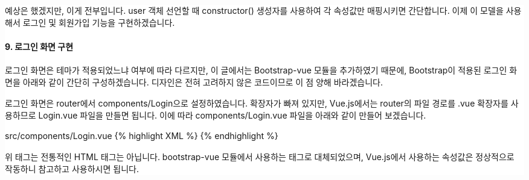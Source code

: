 예상은 했겠지만, 이게 전부입니다. user 객체 선언할 때 constructor() 생성자를 사용하여 각 속성값만 매핑시키면 간단합니다.
이제 이 모델을 사용해서 로그인 및 회원가입 기능을 구현하겠습니다.


#### 9. 로그인 화면 구현

로그인 화면은 테마가 적용되었느냐 여부에 따라 다르지만, 이 글에서는 Bootstrap-vue 모듈을 추가하였기 때문에, Bootstrap이 적용된 로그인 화면을 아래와 같이 간단히 구성하겠습니다.
디자인은 전혀 고려하지 않은 코드이므로 이 점 양해 바라겠습니다.

로그인 화면은 router에서 components/Login으로 설정하였습니다. 확장자가 빠져 있지만, Vue.js에서는 router의 파일 경로를 .vue 확장자를 사용하므로
Login.vue 파일을 만들면 됩니다. 이에 따라 components/Login.vue 파일을 아래와 같이 만들어 보겠습니다.

src/components/Login.vue
{% highlight XML %}
<template>
  <div>
    <b-form @submit="handleLogin">
      <b-row>
        <b-col sm="3"><label for="username">Username:</label></b-col>
        <b-col sm="9">
          <b-form-input
            id="username"
            v-model="user.username"
            type="text"
            required
            placeholder="Username"
          ></b-form-input>
        </b-col>
      </b-row>

      <b-row>
        <b-col sm="3"><label for="password">Password:</label></b-col>
        <b-col sm="9">
          <b-form-input
            id="password"
            v-model="user.password"
            type="password"
            required
            placeholder="Password"
          ></b-form-input>
        </b-col>
      </b-row>
      <b-button type="submit" variant="primary">Submit</b-button>
      <b-button variant="danger" @click="registerUser">Register</b-button>
    </b-form>
    <b-card class="mt-3" header="Form Data Result">
      <pre class="m-0">{{ message }}</pre>
    </b-card>    
  </div>
</template>
{% endhighlight %}

위 태그는 전통적인 HTML 태그는 아닙니다. bootstrap-vue 모듈에서 사용하는 태그로 대체되었으며, Vue.js에서 사용하는 속성값은 정상적으로 작동하니 참고하고 사용하시면 됩니다.
